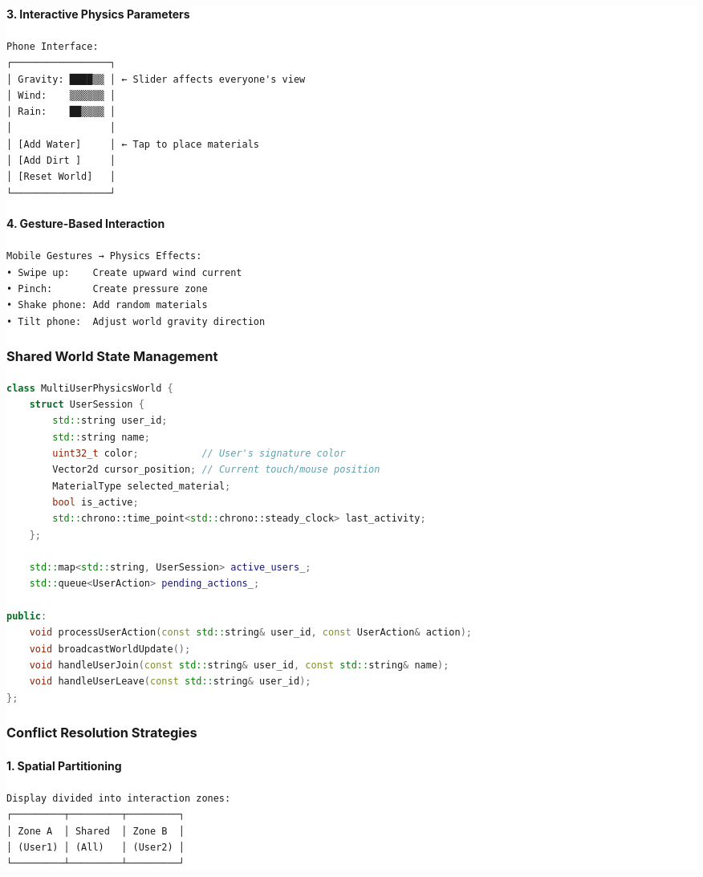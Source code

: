 #### 3. Interactive Physics Parameters
```
Phone Interface:
┌─────────────────┐
│ Gravity: ████▒▒ │ ← Slider affects everyone's view
│ Wind:    ▒▒▒▒▒▒ │
│ Rain:    ██▒▒▒▒ │
│                 │
│ [Add Water]     │ ← Tap to place materials
│ [Add Dirt ]     │
│ [Reset World]   │
└─────────────────┘
```

#### 4. Gesture-Based Interaction
```
Mobile Gestures → Physics Effects:
• Swipe up:    Create upward wind current
• Pinch:       Create pressure zone  
• Shake phone: Add random materials
• Tilt phone:  Adjust world gravity direction
```

### Shared World State Management

```cpp
class MultiUserPhysicsWorld {
    struct UserSession {
        std::string user_id;
        std::string name;
        uint32_t color;           // User's signature color
        Vector2d cursor_position; // Current touch/mouse position
        MaterialType selected_material;
        bool is_active;
        std::chrono::time_point<std::chrono::steady_clock> last_activity;
    };
    
    std::map<std::string, UserSession> active_users_;
    std::queue<UserAction> pending_actions_;
    
public:
    void processUserAction(const std::string& user_id, const UserAction& action);
    void broadcastWorldUpdate();
    void handleUserJoin(const std::string& user_id, const std::string& name);
    void handleUserLeave(const std::string& user_id);
};
```

### Conflict Resolution Strategies

#### 1. Spatial Partitioning
```
Display divided into interaction zones:
┌─────────┬─────────┬─────────┐
│ Zone A  │ Shared  │ Zone B  │
│ (User1) │ (All)   │ (User2) │
└─────────┴─────────┴─────────┘
```
